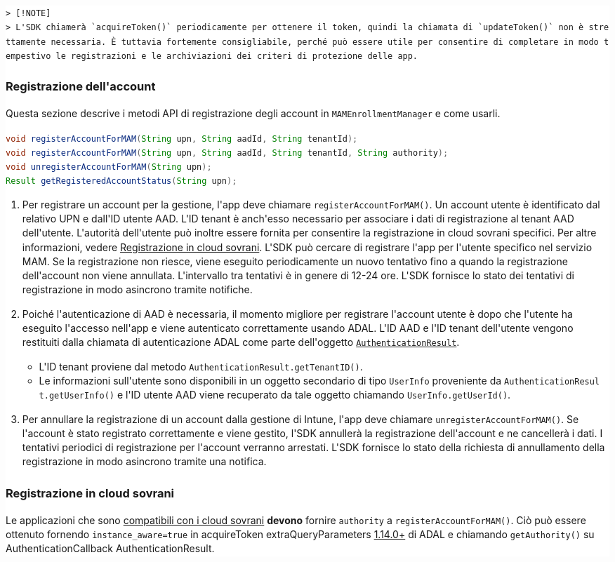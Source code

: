     > [!NOTE]
    > L'SDK chiamerà `acquireToken()` periodicamente per ottenere il token, quindi la chiamata di `updateToken()` non è strettamente necessaria. È tuttavia fortemente consigliabile, perché può essere utile per consentire di completare in modo tempestivo le registrazioni e le archiviazioni dei criteri di protezione delle app.


### <a name="account-registration"></a>Registrazione dell'account

Questa sezione descrive i metodi API di registrazione degli account in `MAMEnrollmentManager` e come usarli.

```java
void registerAccountForMAM(String upn, String aadId, String tenantId);
void registerAccountForMAM(String upn, String aadId, String tenantId, String authority);
void unregisterAccountForMAM(String upn);
Result getRegisteredAccountStatus(String upn);
```

1. Per registrare un account per la gestione, l'app deve chiamare `registerAccountForMAM()`. Un account utente è identificato dal relativo UPN e dall'ID utente AAD. L'ID tenant è anch'esso necessario per associare i dati di registrazione al tenant AAD dell'utente. L'autorità dell'utente può inoltre essere fornita per consentire la registrazione in cloud sovrani specifici. Per altre informazioni, vedere [Registrazione in cloud sovrani](#sovereign-cloud-registration).  L'SDK può cercare di registrare l'app per l'utente specifico nel servizio MAM. Se la registrazione non riesce, viene eseguito periodicamente un nuovo tentativo fino a quando la registrazione dell'account non viene annullata. L'intervallo tra tentativi è in genere di 12-24 ore. L'SDK fornisce lo stato dei tentativi di registrazione in modo asincrono tramite notifiche.

2. Poiché l'autenticazione di AAD è necessaria, il momento migliore per registrare l'account utente è dopo che l'utente ha eseguito l'accesso nell'app e viene autenticato correttamente usando ADAL. L'ID AAD e l'ID tenant dell'utente vengono restituiti dalla chiamata di autenticazione ADAL come parte dell'oggetto [`AuthenticationResult`](https://github.com/AzureAD/azure-activedirectory-library-for-android).
    * L'ID tenant proviene dal metodo `AuthenticationResult.getTenantID()`.
    * Le informazioni sull'utente sono disponibili in un oggetto secondario di tipo `UserInfo` proveniente da `AuthenticationResult.getUserInfo()` e l'ID utente AAD viene recuperato da tale oggetto chiamando `UserInfo.getUserId()`.

3. Per annullare la registrazione di un account dalla gestione di Intune, l'app deve chiamare `unregisterAccountForMAM()`. Se l'account è stato registrato correttamente e viene gestito, l'SDK annullerà la registrazione dell'account e ne cancellerà i dati. I tentativi periodici di registrazione per l'account verranno arrestati. L'SDK fornisce lo stato della richiesta di annullamento della registrazione in modo asincrono tramite una notifica.

### <a name="sovereign-cloud-registration"></a>Registrazione in cloud sovrani

Le applicazioni che sono [compatibili con i cloud sovrani](https://www.microsoft.com/trustcenter/cloudservices/nationalcloud) **devono** fornire `authority` a `registerAccountForMAM()`.  Ciò può essere ottenuto fornendo `instance_aware=true` in acquireToken extraQueryParameters [1.14.0+](https://github.com/AzureAD/azure-activedirectory-library-for-android/releases/tag/v1.14.0) di ADAL e chiamando `getAuthority()` su AuthenticationCallback AuthenticationResult.
